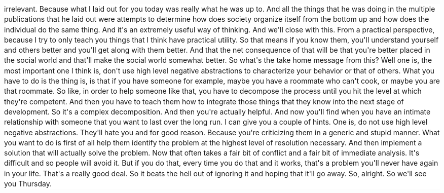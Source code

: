 irrelevant. Because what I laid out for you today was really what he was up to. And all the things that he was doing in the multiple publications that he laid out were attempts to determine how does society organize itself from the bottom up and how does the individual do the same thing. And it's an extremely useful way of thinking. And we'll close with this. From a practical perspective, because I try to only teach you things that I think have practical utility. So that means if you know them, you'll understand yourself and others better and you'll get along with them better. And that the net consequence of that will be that you're better placed in the social world and that'll make the social world somewhat better. So what's the take home message from this? Well one is, the most important one I think is, don't use high level negative abstractions to characterize your behavior or that of others. What you have to do is the thing is, is that if you have someone for example, maybe you have a roommate who can't cook, or maybe you are that roommate. So like, in order to help someone like that, you have to decompose the process until you hit the level at which they're competent. And then you have to teach them how to integrate those things that they know into the next stage of development. So it's a complex decomposition. And then you're actually helpful. And now you'll find when you have an intimate relationship with someone that you want to last over the long run. I can give you a couple of hints. One is, do not use high level negative abstractions. They'll hate you and for good reason. Because you're criticizing them in a generic and stupid manner. What you want to do is first of all help them identify the problem at the highest level of resolution necessary. And then implement a solution that will actually solve the problem. Now that often takes a fair bit of conflict and a fair bit of immediate analysis. It's difficult and so people will avoid it. But if you do that, every time you do that and it works, that's a problem you'll never have again in your life. That's a really good deal. So it beats the hell out of ignoring it and hoping that it'll go away. So, alright. So we'll see you Thursday.